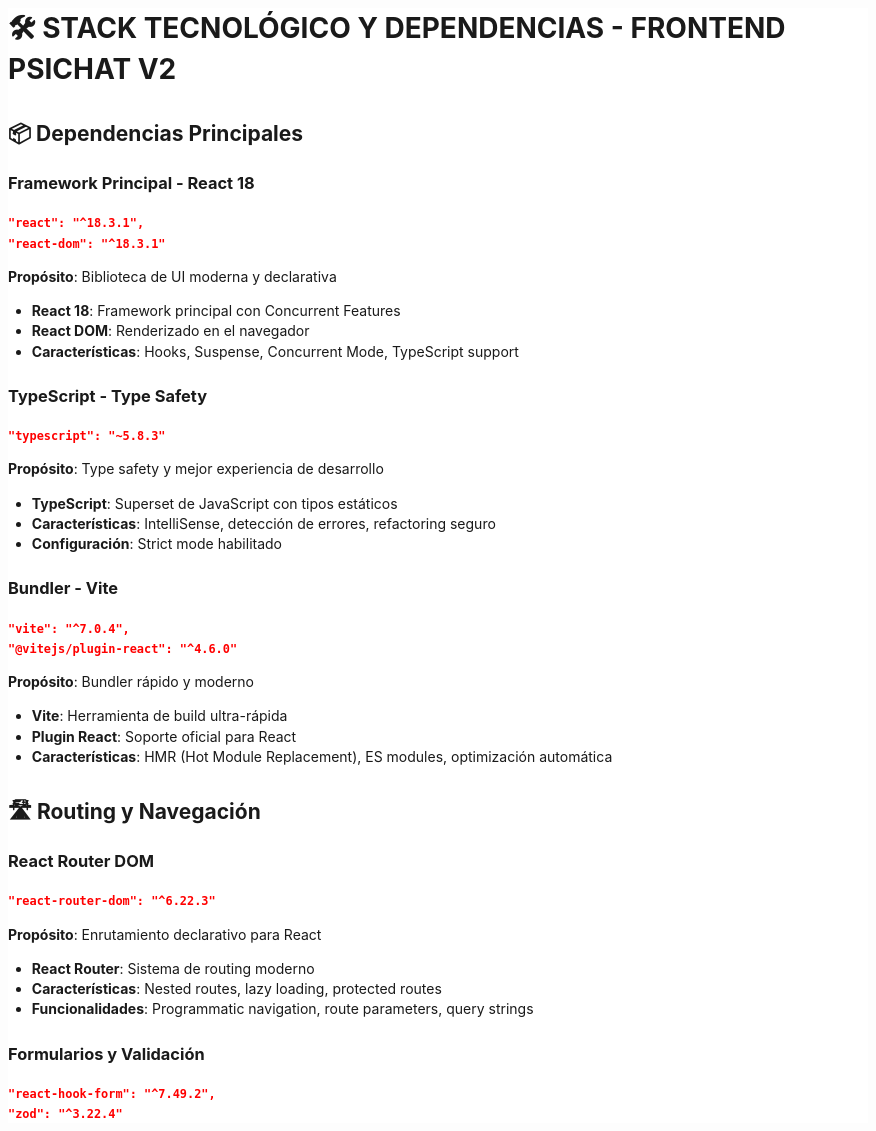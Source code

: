 # 🛠️ STACK TECNOLÓGICO Y DEPENDENCIAS - FRONTEND PSICHAT V2

## 📦 Dependencias Principales

### **Framework Principal - React 18**
```json
"react": "^18.3.1",
"react-dom": "^18.3.1"
```

**Propósito**: Biblioteca de UI moderna y declarativa
- **React 18**: Framework principal con Concurrent Features
- **React DOM**: Renderizado en el navegador
- **Características**: Hooks, Suspense, Concurrent Mode, TypeScript support

### **TypeScript - Type Safety**
```json
"typescript": "~5.8.3"
```

**Propósito**: Type safety y mejor experiencia de desarrollo
- **TypeScript**: Superset de JavaScript con tipos estáticos
- **Características**: IntelliSense, detección de errores, refactoring seguro
- **Configuración**: Strict mode habilitado

### **Bundler - Vite**
```json
"vite": "^7.0.4",
"@vitejs/plugin-react": "^4.6.0"
```

**Propósito**: Bundler rápido y moderno
- **Vite**: Herramienta de build ultra-rápida
- **Plugin React**: Soporte oficial para React
- **Características**: HMR (Hot Module Replacement), ES modules, optimización automática

## 🛣️ Routing y Navegación

### **React Router DOM**
```json
"react-router-dom": "^6.22.3"
```

**Propósito**: Enrutamiento declarativo para React
- **React Router**: Sistema de routing moderno
- **Características**: Nested routes, lazy loading, protected routes
- **Funcionalidades**: Programmatic navigation, route parameters, query strings

### **Formularios y Validación**
```json
"react-hook-form": "^7.49.2",
"zod": "^3.22.4"
```
